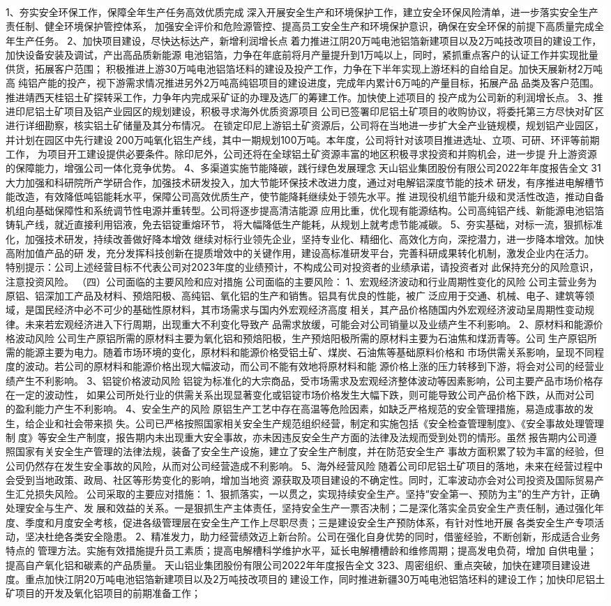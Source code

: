1、夯实安全环保工作，保障全年生产任务高效优质完成
深入开展安全生产和环境保护工作，建立安全环保风险清单，进一步落实安全生产责任制、健全环境保护管控体系，
加强安全评价和危险源管控、提高员工安全生产和环境保护意识，确保在安全环保的前提下高质量完成全年生产任务。
2、加快项目建设，尽快达标达产，新增利润增长点
着力推进江阴20万吨电池铝箔新建项目以及2万吨技改项目的建设工作，加快设备安装及调试，产出高品质新能源
电池铝箔，力争在年底前将月产量提升到1万吨以上，同时，紧抓重点客户的认证工作并实现批量供货，拓展客户范围；
积极推进上游30万吨电池铝箔坯料的建设及投产工作，力争在下半年实现上游坯料的自给自足。加快天展新材2万吨高
纯铝产能的投产，视下游需求情况推进另外2万吨高纯铝项目的建设进度，完成年内累计6万吨的产量目标，拓展产品
品类及客户范围。推进靖西天桂铝土矿探转采工作，力争年内完成采矿证的办理及选厂的筹建工作。加快使上述项目的
投产成为公司新的利润增长点。
3、推进印尼铝土矿项目及铝产业园区的规划建设，积极寻求海外优质资源项目
公司已签署印尼铝土矿项目的收购协议，将委托第三方尽快对矿区进行详细勘察，核实铝土矿储量及其分布情况。
在锁定印尼上游铝土矿资源后，公司将在当地进一步扩大全产业链规模，规划铝产业园区，并计划在园区中先行建设
200万吨氧化铝生产线，其中一期规划100万吨。本年度，公司将针对该项目推进选址、立项、可研、环评等前期工作，
为项目开工建设提供必要条件。除印尼外，公司还将在全球铝土矿资源丰富的地区积极寻求投资和并购机会，进一步提
升上游资源的保障能力，增强公司一体化竞争优势。
4、多渠道实施节能降碳，践行绿色发展理念
天山铝业集团股份有限公司2022年年度报告全文
31大力加强和科研院所产学研合作，加强技术研发投入，加大节能环保技术改进力度，通过对电解铝深度节能的技术
研发，有序推进电解槽节能改造，有效降低吨铝能耗水平，保障公司高效优质生产，使节能降耗继续处于领先水平。推
进现役机组节能升级和灵活性改造，推动自备机组向基础保障性和系统调节性电源并重转型。公司将逐步提高清洁能源
应用比重，优化现有能源结构。公司高纯铝产线、新能源电池铝箔铸轧产线，就近直接利用铝液，免去铝锭重熔环节，
将大幅降低生产能耗，从规划上就考虑节能减碳。
5、夯实基础，对标一流，狠抓标准化，加强技术研发，持续改善做好降本增效
继续对标行业领先企业，坚持专业化、精细化、高效化方向，深挖潜力，进一步降本增效。加快高附加值产品的研
发，充分发挥科技创新在提质增效中的关键作用，建设高标准研发平台，完善科研成果转化机制，激发企业内在活力。
特别提示：公司上述经营目标不代表公司对2023年度的业绩预计，不构成公司对投资者的业绩承诺，请投资者对
此保持充分的风险意识，注意投资风险。
（四）公司面临的主要风险和应对措施
公司面临的主要风险：
1、宏观经济波动和行业周期性变化的风险
公司主营业务为原铝、铝深加工产品及材料、预焙阳极、高纯铝、氧化铝的生产和销售。铝具有优良的性能，被广
泛应用于交通、机械、电子、建筑等领域，是国民经济中必不可少的基础性原材料，其市场需求与国内外宏观经济高度
相关，其产品价格随国内外宏观经济波动呈周期性变动规律。未来若宏观经济进入下行周期，出现重大不利变化导致产
品需求放缓，可能会对公司销量以及业绩产生不利影响。
2、原材料和能源价格波动风险
公司生产原铝所需的原材料主要为氧化铝和预焙阳极，生产预焙阳极所需的原材料主要为石油焦和煤沥青等。公司
生产原铝所需的能源主要为电力。随着市场环境的变化，原材料和能源价格受铝土矿、煤炭、石油焦等基础原料价格和
市场供需关系影响，呈现不同程度的波动。若公司的原材料和能源价格出现大幅波动，而公司不能有效地将原材料和能
源价格上涨的压力转移到下游，将会对公司的经营业绩产生不利影响。
3、铝锭价格波动风险
铝锭为标准化的大宗商品，受市场需求及宏观经济整体波动等因素影响，公司主要产品市场价格存在一定的波动性，
如果公司所处行业的供需关系出现显著变化或铝锭市场价格发生大幅下跌，则可能导致公司产品价格下跌，从而对公司
的盈利能力产生不利影响。
4、安全生产的风险
原铝生产工艺中存在高温等危险因素，如缺乏严格规范的安全管理措施，易造成事故的发生，给企业和社会带来损
失。公司已严格按照国家相关安全生产规范组织经营，制定和实施包括《安全检查管理制度》、《安全事故处理管理制
度》等安全生产制度，报告期内未出现重大安全事故，亦未因违反安全生产方面的法律及法规而受到处罚的情形。虽然
报告期内公司遵照国家有关安全生产管理的法律法规，装备了安全生产设施，建立了安全生产制度，并在防范安全生产
事故方面积累了较为丰富的经验，但公司仍然存在发生安全事故的风险，从而对公司经营造成不利影响。
5、海外经营风险
随着公司印尼铝土矿项目的落地，未来在经营过程中会受到当地政策、政局、社区等形势变化的影响，增加当地资
源获取及项目建设的不确定性。同时，汇率波动亦会对公司投资及国际贸易产生汇兑损失风险。
公司采取的主要应对措施：
1、狠抓落实，一以贯之，实现持续安全生产。坚持“安全第一、预防为主”的生产方针，正确处理安全与生产、发
展和效益的关系。一是狠抓生产主体责任，坚持安全生产一票否决制；二是深化落实全员安全生产责任制，通过强化年
度、季度和月度安全考核，促进各级管理层在安全生产工作上尽职尽责；三是建设安全生产预防体系，有针对性地开展
各类安全生产专项活动，坚决杜绝各类安全隐患。
2、精准发力，助力经营绩效迈上新台阶。公司在强化自身优势的同时，借鉴经验，不断创新，形成适合业务特点的
管理方法。实施有效措施提升员工素质；提高电解槽科学维护水平，延长电解槽槽龄和维修周期；提高发电负荷，增加
自供电量；提高自产氧化铝和碳素的产品质量。
天山铝业集团股份有限公司2022年年度报告全文
323、周密组织、重点突破，加快在建项目建设进度。重点加快江阴20万吨电池铝箔新建项目以及2万吨技改项目的
建设工作，同时推进新疆30万吨电池铝箔坯料的建设工作；加快印尼铝土矿项目的开发及氧化铝项目的前期准备工作；